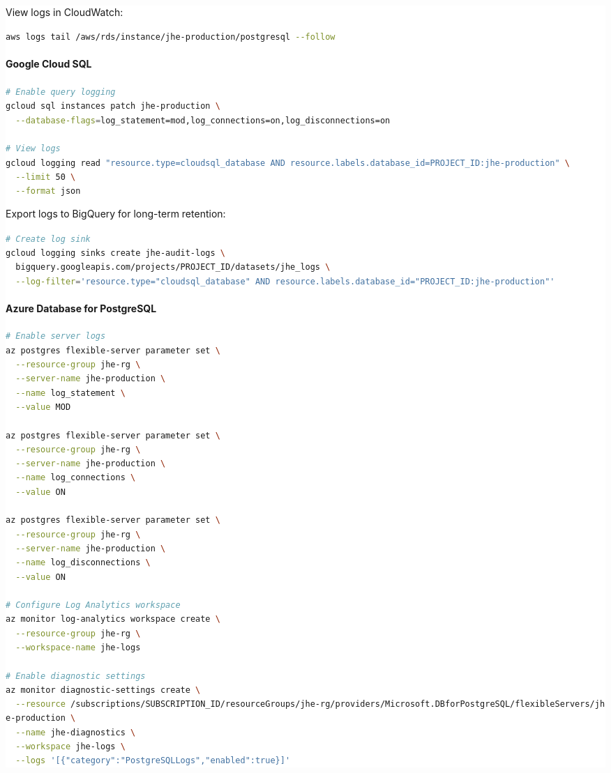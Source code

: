 View logs in CloudWatch:
```bash
aws logs tail /aws/rds/instance/jhe-production/postgresql --follow
```

#### Google Cloud SQL

```bash
# Enable query logging
gcloud sql instances patch jhe-production \
  --database-flags=log_statement=mod,log_connections=on,log_disconnections=on

# View logs
gcloud logging read "resource.type=cloudsql_database AND resource.labels.database_id=PROJECT_ID:jhe-production" \
  --limit 50 \
  --format json
```

Export logs to BigQuery for long-term retention:
```bash
# Create log sink
gcloud logging sinks create jhe-audit-logs \
  bigquery.googleapis.com/projects/PROJECT_ID/datasets/jhe_logs \
  --log-filter='resource.type="cloudsql_database" AND resource.labels.database_id="PROJECT_ID:jhe-production"'
```

#### Azure Database for PostgreSQL

```bash
# Enable server logs
az postgres flexible-server parameter set \
  --resource-group jhe-rg \
  --server-name jhe-production \
  --name log_statement \
  --value MOD

az postgres flexible-server parameter set \
  --resource-group jhe-rg \
  --server-name jhe-production \
  --name log_connections \
  --value ON

az postgres flexible-server parameter set \
  --resource-group jhe-rg \
  --server-name jhe-production \
  --name log_disconnections \
  --value ON

# Configure Log Analytics workspace
az monitor log-analytics workspace create \
  --resource-group jhe-rg \
  --workspace-name jhe-logs

# Enable diagnostic settings
az monitor diagnostic-settings create \
  --resource /subscriptions/SUBSCRIPTION_ID/resourceGroups/jhe-rg/providers/Microsoft.DBforPostgreSQL/flexibleServers/jhe-production \
  --name jhe-diagnostics \
  --workspace jhe-logs \
  --logs '[{"category":"PostgreSQLLogs","enabled":true}]'
```
